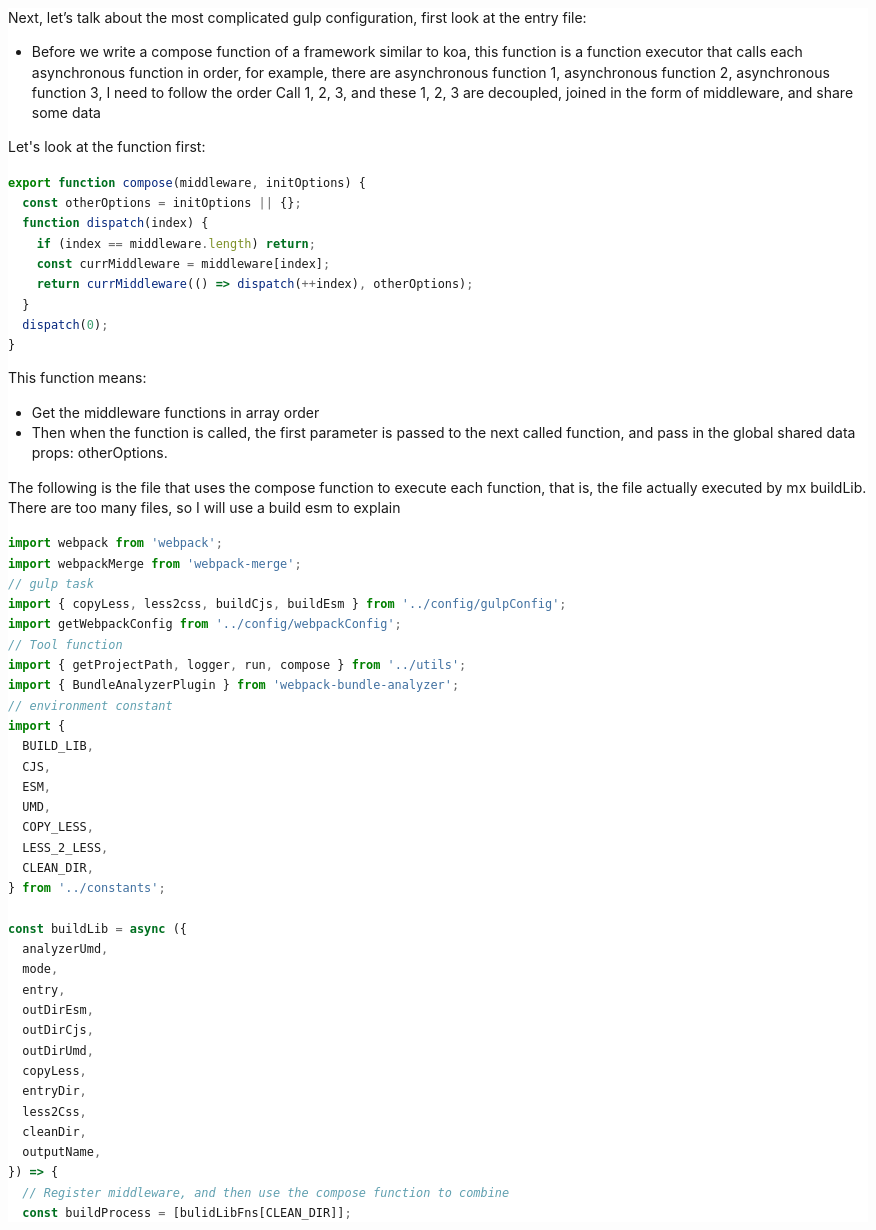 ```javascript
```

Next, let’s talk about the most complicated gulp configuration, first look at the entry file:

- Before we write a compose function of a framework similar to koa, this function is a function executor that calls each asynchronous function in order, for example, there are asynchronous function 1, asynchronous function 2, asynchronous function 3, I need to follow the order Call 1, 2, 3, and these 1, 2, 3 are decoupled, joined in the form of middleware, and share some data

Let's look at the function first:

```javascript
export function compose(middleware, initOptions) {
  const otherOptions = initOptions || {};
  function dispatch(index) {
    if (index == middleware.length) return;
    const currMiddleware = middleware[index];
    return currMiddleware(() => dispatch(++index), otherOptions);
  }
  dispatch(0);
}
```

This function means:

- Get the middleware functions in array order
- Then when the function is called, the first parameter is passed to the next called function, and pass in the global shared data props: otherOptions.

The following is the file that uses the compose function to execute each function, that is, the file actually executed by mx buildLib. There are too many files, so I will use a build esm to explain

```javascript
import webpack from 'webpack';
import webpackMerge from 'webpack-merge';
// gulp task
import { copyLess, less2css, buildCjs, buildEsm } from '../config/gulpConfig';
import getWebpackConfig from '../config/webpackConfig';
// Tool function
import { getProjectPath, logger, run, compose } from '../utils';
import { BundleAnalyzerPlugin } from 'webpack-bundle-analyzer';
// environment constant
import {
  BUILD_LIB,
  CJS,
  ESM,
  UMD,
  COPY_LESS,
  LESS_2_LESS,
  CLEAN_DIR,
} from '../constants';

const buildLib = async ({
  analyzerUmd,
  mode,
  entry,
  outDirEsm,
  outDirCjs,
  outDirUmd,
  copyLess,
  entryDir,
  less2Css,
  cleanDir,
  outputName,
}) => {
  // Register middleware, and then use the compose function to combine
  const buildProcess = [bulidLibFns[CLEAN_DIR]];
```